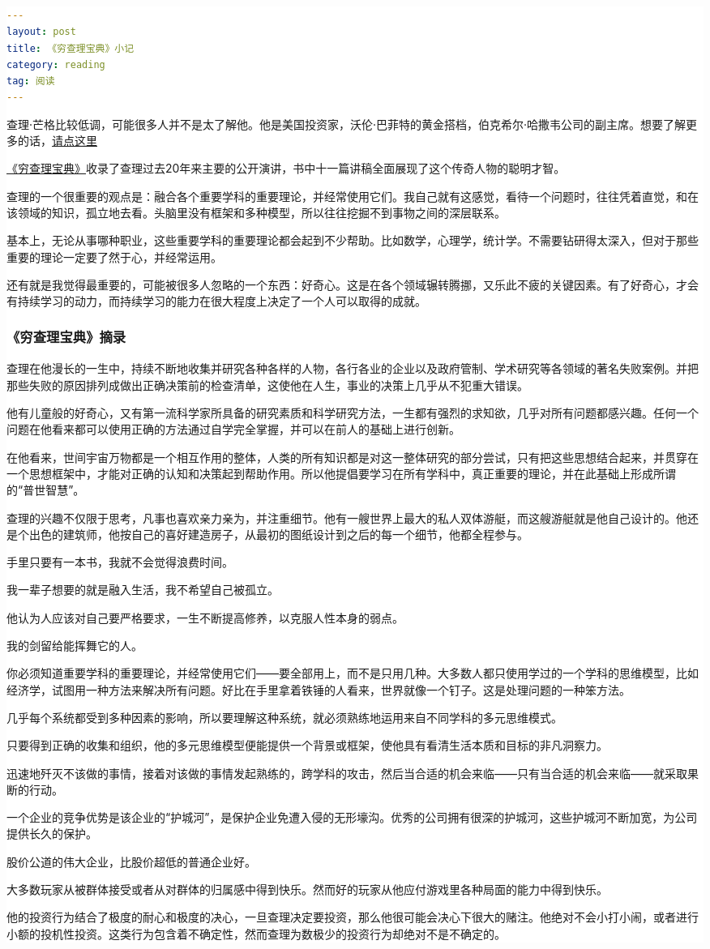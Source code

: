 ```yaml
---
layout: post
title: 《穷查理宝典》小记
category: reading
tag: 阅读
---
```


查理·芒格比较低调，可能很多人并不是太了解他。他是美国投资家，沃伦·巴菲特的黄金搭档，伯克希尔·哈撒韦公司的副主席。想要了解更多的话，<a href="http://baike.baidu.com/view/1733776.htm">请点这里</a>

<a href="http://book.douban.com/subject/4208757/">《穷查理宝典》</a>收录了查理过去20年来主要的公开演讲，书中十一篇讲稿全面展现了这个传奇人物的聪明才智。

查理的一个很重要的观点是：融合各个重要学科的重要理论，并经常使用它们。我自己就有这感觉，看待一个问题时，往往凭着直觉，和在该领域的知识，孤立地去看。头脑里没有框架和多种模型，所以往往挖掘不到事物之间的深层联系。

基本上，无论从事哪种职业，这些重要学科的重要理论都会起到不少帮助。比如数学，心理学，统计学。不需要钻研得太深入，但对于那些重要的理论一定要了然于心，并经常运用。

还有就是我觉得最重要的，可能被很多人忽略的一个东西：好奇心。这是在各个领域辗转腾挪，又乐此不疲的关键因素。有了好奇心，才会有持续学习的动力，而持续学习的能力在很大程度上决定了一个人可以取得的成就。

### 《穷查理宝典》摘录

查理在他漫长的一生中，持续不断地收集并研究各种各样的人物，各行各业的企业以及政府管制、学术研究等各领域的著名失败案例。并把那些失败的原因排列成做出正确决策前的检查清单，这使他在人生，事业的决策上几乎从不犯重大错误。

他有儿童般的好奇心，又有第一流科学家所具备的研究素质和科学研究方法，一生都有强烈的求知欲，几乎对所有问题都感兴趣。任何一个问题在他看来都可以使用正确的方法通过自学完全掌握，并可以在前人的基础上进行创新。

在他看来，世间宇宙万物都是一个相互作用的整体，人类的所有知识都是对这一整体研究的部分尝试，只有把这些思想结合起来，并贯穿在一个思想框架中，才能对正确的认知和决策起到帮助作用。所以他提倡要学习在所有学科中，真正重要的理论，并在此基础上形成所谓的“普世智慧”。

查理的兴趣不仅限于思考，凡事也喜欢亲力亲为，并注重细节。他有一艘世界上最大的私人双体游艇，而这艘游艇就是他自己设计的。他还是个出色的建筑师，他按自己的喜好建造房子，从最初的图纸设计到之后的每一个细节，他都全程参与。

手里只要有一本书，我就不会觉得浪费时间。

我一辈子想要的就是融入生活，我不希望自己被孤立。

他认为人应该对自己要严格要求，一生不断提高修养，以克服人性本身的弱点。

我的剑留给能挥舞它的人。

你必须知道重要学科的重要理论，并经常使用它们——要全部用上，而不是只用几种。大多数人都只使用学过的一个学科的思维模型，比如经济学，试图用一种方法来解决所有问题。好比在手里拿着铁锤的人看来，世界就像一个钉子。这是处理问题的一种笨方法。

几乎每个系统都受到多种因素的影响，所以要理解这种系统，就必须熟练地运用来自不同学科的多元思维模式。

只要得到正确的收集和组织，他的多元思维模型便能提供一个背景或框架，使他具有看清生活本质和目标的非凡洞察力。

迅速地歼灭不该做的事情，接着对该做的事情发起熟练的，跨学科的攻击，然后当合适的机会来临——只有当合适的机会来临——就采取果断的行动。

一个企业的竞争优势是该企业的“护城河”，是保护企业免遭入侵的无形壕沟。优秀的公司拥有很深的护城河，这些护城河不断加宽，为公司提供长久的保护。

股价公道的伟大企业，比股价超低的普通企业好。

大多数玩家从被群体接受或者从对群体的归属感中得到快乐。然而好的玩家从他应付游戏里各种局面的能力中得到快乐。

他的投资行为结合了极度的耐心和极度的决心，一旦查理决定要投资，那么他很可能会决心下很大的赌注。他绝对不会小打小闹，或者进行小额的投机性投资。这类行为包含着不确定性，然而查理为数极少的投资行为却绝对不是不确定的。
